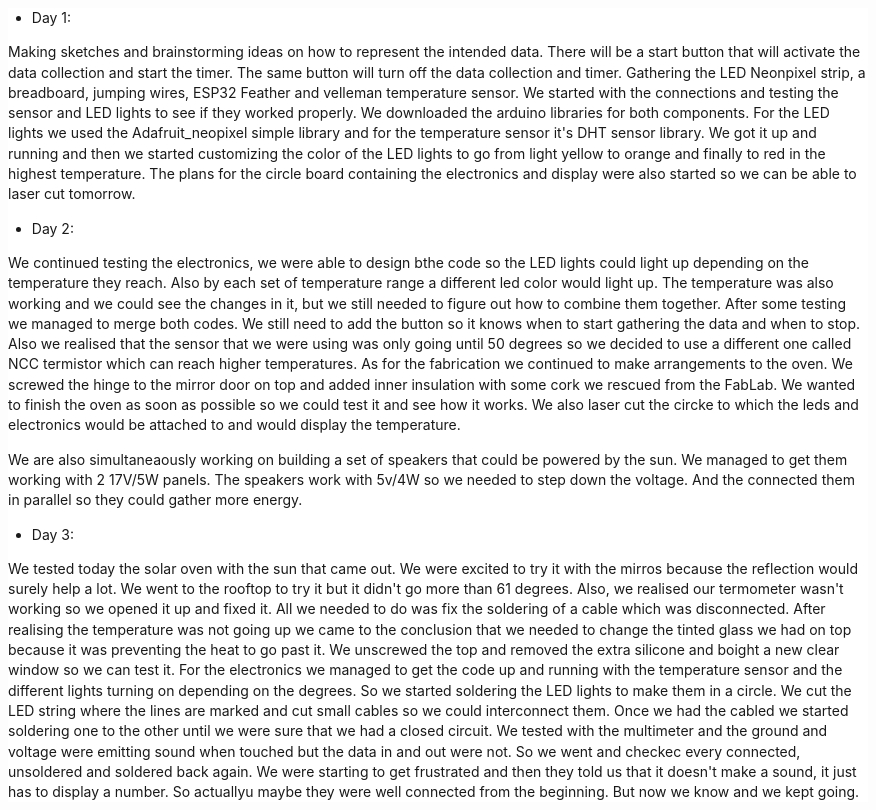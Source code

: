 
- Day 1:

Making sketches and brainstorming ideas on how to represent the intended data. There will be a start button that will activate the data collection and start the timer. The same button will turn off the data collection and timer. Gathering the LED Neonpixel strip, a breadboard, jumping wires, ESP32 Feather and velleman temperature sensor. We started with the connections and testing the sensor and LED lights to see if they worked properly. We downloaded the arduino libraries for both components. For the LED lights we used the Adafruit_neopixel simple library and for the temperature sensor it's DHT sensor library. We got it up and running and then we started customizing the color of the LED lights to go from light yellow to orange and finally to red in the highest temperature. The plans for the circle board containing the electronics and display were also started so we can be able to laser cut tomorrow.

- Day 2:

We continued testing the electronics, we were able to design bthe code so the LED lights could light up depending on the temperature they reach. Also by each set of temperature range a different led color would light up. The temperature was also working and we could see the changes in it, but we still needed to figure out how to combine them together. After some testing we managed to merge both codes. We still need to add the button so it knows when to start gathering the data and when to stop. Also we realised that the sensor that we were using was only going until 50 degrees so we decided to use a different one called NCC termistor which can reach higher temperatures. As for the fabrication we continued to make arrangements to the oven. We screwed the hinge to the mirror door on top and added inner insulation with some cork we rescued from the FabLab. We wanted to finish the oven as soon as possible so we could test it and see how it works. We also laser cut the circke to which the leds and electronics would be attached to and would display the temperature. 

We are also simultaneaously working on building a set of speakers that could be powered by the sun. We managed to get them working with 2 17V/5W panels. The speakers work with 5v/4W so we needed to step down the voltage. And the connected them in parallel so they could gather more energy. 

- Day 3: 

We tested today the solar oven with the sun that came out. We were excited to try it with the mirros because the reflection would surely help a lot. We went to the rooftop to try it but it didn't go more than 61 degrees. Also, we realised our termometer wasn't working so we opened it up and fixed it. All we needed to do was fix the soldering of a cable which was disconnected. After realising the temperature was not going up we came to the conclusion that we needed to change the tinted glass we had on top because it was preventing the heat to go past it. We unscrewed the top and removed the extra silicone and boight a new clear window so we can test it. 
For the electronics we managed to get the code up and running with the temperature sensor and the different lights turning on depending on the degrees. So we started soldering the LED lights to make them in a circle. We cut the LED string where the lines are marked and cut small cables so we could interconnect them. Once we had the cabled we started soldering one to the other until we were sure that we had a closed circuit. We tested with the multimeter and the ground and voltage were emitting sound when touched but the data in and out were not. So we went and checkec every connected, unsoldered and soldered back again. We were starting to get frustrated and then they told us that it doesn't make a sound, it just has to display a number. So actuallyu maybe they were well connected from the beginning. But now we know and we kept going. 

<p float="left">